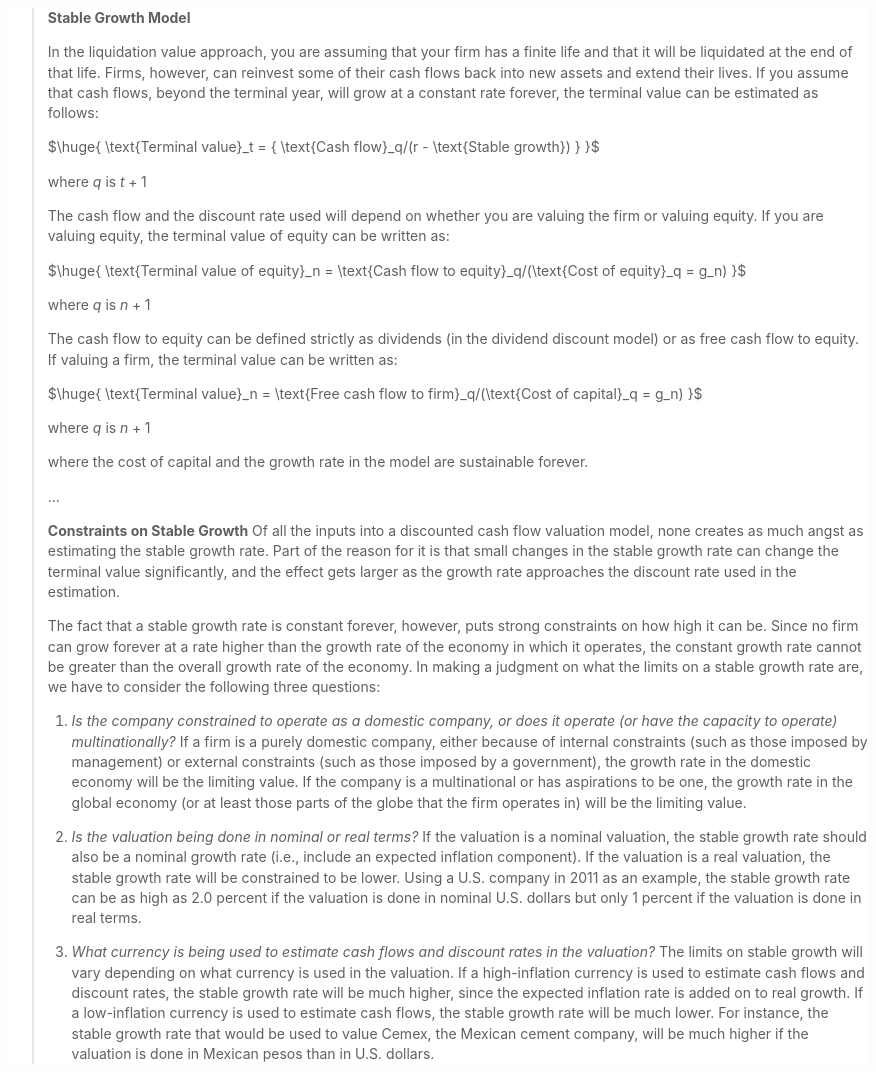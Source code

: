 > **Stable Growth Model**
> 
> In the liquidation value approach, you are assuming that your firm has a finite life and that it will be liquidated at the end of that life. Firms, however, can reinvest some of their cash flows back into new assets and extend their lives. If you assume that cash flows, beyond the terminal year, will grow at a constant rate forever, the terminal value can be estimated as follows:
> 
> $\huge{ \text{Terminal value}_t = { \text{Cash flow}_q/(r - \text{Stable growth}) } }$
> 
> where $q$ is $t + 1$ 
> 
> The cash flow and the discount rate used will depend on whether you are valuing the firm or valuing equity. If you are valuing equity, the terminal value of equity can be written as:
> 
> $\huge{ \text{Terminal value of equity}_n = \text{Cash flow to equity}_q/(\text{Cost of equity}_q = g_n) }$
> 
> where $q$ is $n + 1$
> 
> The cash flow to equity can be defined strictly as dividends (in the dividend discount model) or as free cash flow to equity. If valuing a firm, the terminal value can be written as:
> 
> $\huge{ \text{Terminal value}_n = \text{Free cash flow to firm}_q/(\text{Cost of capital}_q = g_n) }$
> 
> where $q$ is $n + 1$
> 
> where the cost of capital and the growth rate in the model are sustainable forever.
> 
> ...
> 
> **Constraints on Stable Growth** Of all the inputs into a discounted cash flow valuation model, none creates as much angst as estimating the stable growth rate. Part of the reason for it is that small changes in the stable growth rate can change the terminal value significantly, and the effect gets larger as the growth rate approaches the discount rate used in the estimation.
> 
> The fact that a stable growth rate is constant forever, however, puts strong constraints on how high it can be. Since no firm can grow forever at a rate higher than the growth rate of the economy in which it operates, the constant growth rate cannot be greater than the overall growth rate of the economy. In making a judgment on what the limits on a stable growth rate are, we have to consider the following three questions:
> 
> 1. _Is the company constrained to operate as a domestic company, or does it operate (or have the capacity to operate) multinationally?_ If a firm is a purely domestic company, either because of internal constraints (such as those imposed by management) or external constraints (such as those imposed by a government), the growth rate in the domestic economy will be the limiting value. If the company is a multinational or has aspirations to be one, the growth rate in the global economy (or at least those parts of the globe that the firm operates in) will be the limiting value.
> 
> 2. _Is the valuation being done in nominal or real terms?_ If the valuation is a nominal valuation, the stable growth rate should also be a nominal growth rate (i.e., include an expected inflation component). If the valuation is a real valuation, the stable growth rate will be constrained to be lower. Using a U.S. company in 2011 as an example, the stable growth rate can be as high as 2.0 percent if the valuation is done in nominal U.S. dollars but only 1 percent if the valuation is done in real terms.
> 
> 3. _What currency is being used to estimate cash flows and discount rates in the valuation?_ The limits on stable growth will vary depending on what currency is used in the valuation. If a high-inflation currency is used to estimate cash flows and discount rates, the stable growth rate will be much higher, since the expected inflation rate is added on to real growth. If a low-inflation currency is used to estimate cash flows, the stable growth rate will be much lower. For instance, the stable growth rate that would be used to value Cemex, the Mexican cement company, will be much higher if the valuation is done in Mexican pesos than in U.S. dollars.
> 